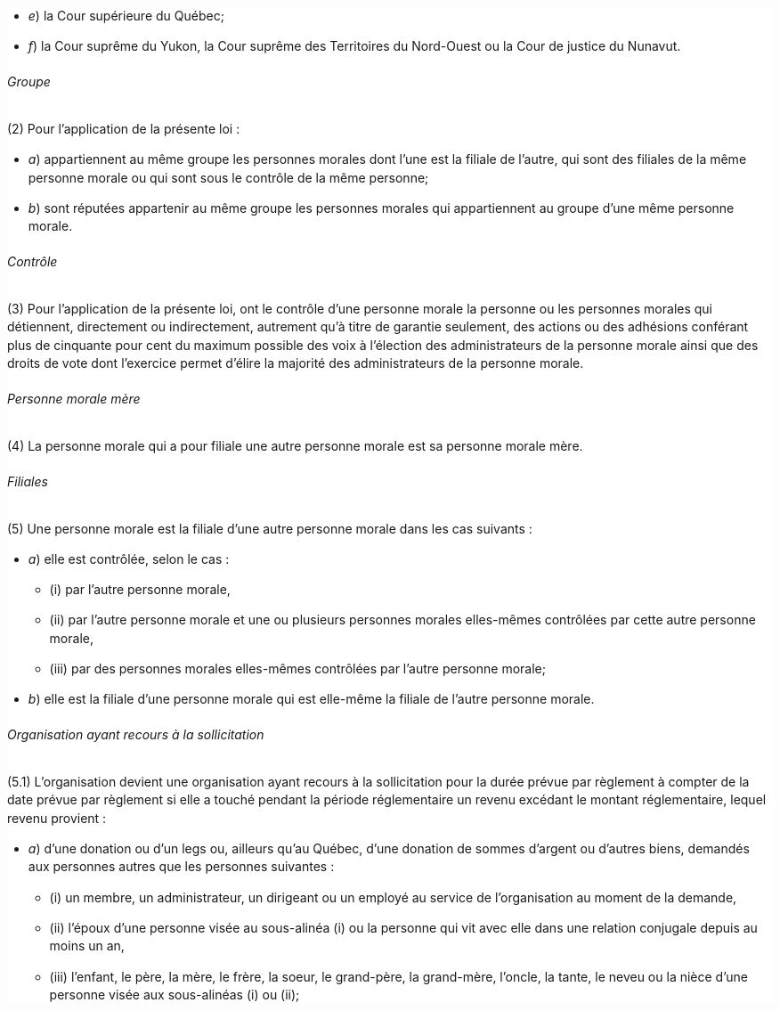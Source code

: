   * _e_) la Cour supérieure du Québec;

  * _f_) la Cour suprême du Yukon, la Cour suprême des Territoires du Nord-Ouest ou la Cour de justice du Nunavut.

###### Groupe

(2) Pour l’application de la présente loi :

  * _a_) appartiennent au même groupe les personnes morales dont l’une est la filiale de l’autre, qui sont des filiales de la même personne morale ou qui sont sous le contrôle de la même personne;

  * _b_) sont réputées appartenir au même groupe les personnes morales qui appartiennent au groupe d’une même personne morale.

###### Contrôle

(3) Pour l’application de la présente loi, ont le contrôle d’une personne morale la personne ou les personnes morales qui détiennent, directement ou indirectement, autrement qu’à titre de garantie seulement, des actions ou des adhésions conférant plus de cinquante pour cent du maximum possible des voix à l’élection des administrateurs de la personne morale ainsi que des droits de vote dont l’exercice permet d’élire la majorité des administrateurs de la personne morale.

###### Personne morale mère

(4) La personne morale qui a pour filiale une autre personne morale est sa personne morale mère.

###### Filiales

(5) Une personne morale est la filiale d’une autre personne morale dans les cas suivants :

  * _a_) elle est contrôlée, selon le cas :

    * (i) par l’autre personne morale,

    * (ii) par l’autre personne morale et une ou plusieurs personnes morales elles-mêmes contrôlées par cette autre personne morale,

    * (iii) par des personnes morales elles-mêmes contrôlées par l’autre personne morale;

  * _b_) elle est la filiale d’une personne morale qui est elle-même la filiale de l’autre personne morale.

###### Organisation ayant recours à la sollicitation

(5.1) L’organisation devient une organisation ayant recours à la sollicitation pour la durée prévue par règlement à compter de la date prévue par règlement si elle a touché pendant la période réglementaire un revenu excédant le montant réglementaire, lequel revenu provient :

  * _a_) d’une donation ou d’un legs ou, ailleurs qu’au Québec, d’une donation de sommes d’argent ou d’autres biens, demandés aux personnes autres que les personnes suivantes :

    * (i) un membre, un administrateur, un dirigeant ou un employé au service de l’organisation au moment de la demande,

    * (ii) l’époux d’une personne visée au sous-alinéa (i) ou la personne qui vit avec elle dans une relation conjugale depuis au moins un an,

    * (iii) l’enfant, le père, la mère, le frère, la soeur, le grand-père, la grand-mère, l’oncle, la tante, le neveu ou la nièce d’une personne visée aux sous-alinéas (i) ou (ii);
